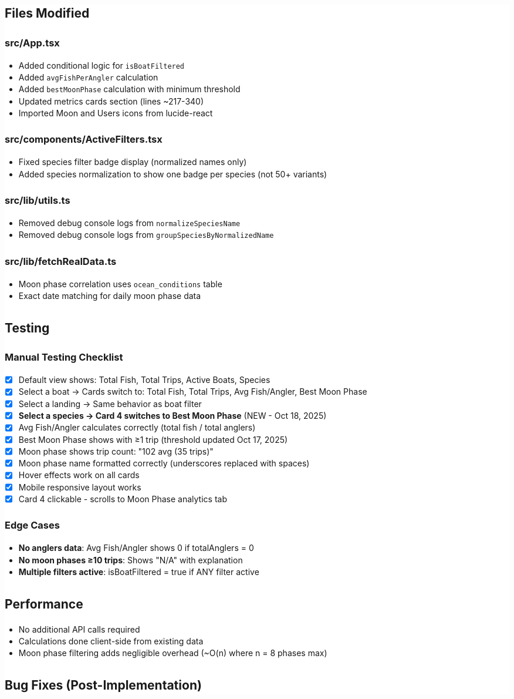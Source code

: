 ## Files Modified

### src/App.tsx
- Added conditional logic for `isBoatFiltered`
- Added `avgFishPerAngler` calculation
- Added `bestMoonPhase` calculation with minimum threshold
- Updated metrics cards section (lines ~217-340)
- Imported Moon and Users icons from lucide-react

### src/components/ActiveFilters.tsx
- Fixed species filter badge display (normalized names only)
- Added species normalization to show one badge per species (not 50+ variants)

### src/lib/utils.ts
- Removed debug console logs from `normalizeSpeciesName`
- Removed debug console logs from `groupSpeciesByNormalizedName`

### src/lib/fetchRealData.ts
- Moon phase correlation uses `ocean_conditions` table
- Exact date matching for daily moon phase data

## Testing

### Manual Testing Checklist
- [x] Default view shows: Total Fish, Total Trips, Active Boats, Species
- [x] Select a boat → Cards switch to: Total Fish, Total Trips, Avg Fish/Angler, Best Moon Phase
- [x] Select a landing → Same behavior as boat filter
- [x] **Select a species → Card 4 switches to Best Moon Phase** (NEW - Oct 18, 2025)
- [x] Avg Fish/Angler calculates correctly (total fish / total anglers)
- [x] Best Moon Phase shows with ≥1 trip (threshold updated Oct 17, 2025)
- [x] Moon phase shows trip count: "102 avg (35 trips)"
- [x] Moon phase name formatted correctly (underscores replaced with spaces)
- [x] Hover effects work on all cards
- [x] Mobile responsive layout works
- [x] Card 4 clickable - scrolls to Moon Phase analytics tab

### Edge Cases
- **No anglers data**: Avg Fish/Angler shows 0 if totalAnglers = 0
- **No moon phases ≥10 trips**: Shows "N/A" with explanation
- **Multiple filters active**: isBoatFiltered = true if ANY filter active

## Performance

- No additional API calls required
- Calculations done client-side from existing data
- Moon phase filtering adds negligible overhead (~O(n) where n = 8 phases max)

## Bug Fixes (Post-Implementation)
